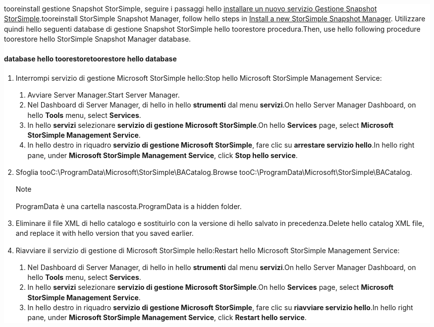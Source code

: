 <span data-ttu-id="97a8c-240">tooreinstall gestione Snapshot StorSimple, seguire i passaggi hello [installare un nuovo servizio Gestione Snapshot StorSimple](#install-a-new-storsimple-snapshot-manager).</span><span class="sxs-lookup"><span data-stu-id="97a8c-240">tooreinstall StorSimple Snapshot Manager, follow hello steps in [Install a new StorSimple Snapshot Manager](#install-a-new-storsimple-snapshot-manager).</span></span> <span data-ttu-id="97a8c-241">Utilizzare quindi hello seguenti database di gestione Snapshot StorSimple hello toorestore procedura.</span><span class="sxs-lookup"><span data-stu-id="97a8c-241">Then, use hello following procedure toorestore hello StorSimple Snapshot Manager database.</span></span>

#### <a name="toorestore-hello-database"></a><span data-ttu-id="97a8c-242">database hello toorestore</span><span class="sxs-lookup"><span data-stu-id="97a8c-242">toorestore hello database</span></span>
1. <span data-ttu-id="97a8c-243">Interrompi servizio di gestione Microsoft StorSimple hello:</span><span class="sxs-lookup"><span data-stu-id="97a8c-243">Stop hello Microsoft StorSimple Management Service:</span></span>
   
   1. <span data-ttu-id="97a8c-244">Avviare Server Manager.</span><span class="sxs-lookup"><span data-stu-id="97a8c-244">Start Server Manager.</span></span>
   2. <span data-ttu-id="97a8c-245">Nel Dashboard di Server Manager, di hello in hello **strumenti** dal menu **servizi**.</span><span class="sxs-lookup"><span data-stu-id="97a8c-245">On hello Server Manager Dashboard, on hello **Tools** menu, select **Services**.</span></span>
   3. <span data-ttu-id="97a8c-246">In hello **servizi** selezionare **servizio di gestione Microsoft StorSimple**.</span><span class="sxs-lookup"><span data-stu-id="97a8c-246">On hello **Services** page, select **Microsoft StorSimple Management Service**.</span></span>
   4. <span data-ttu-id="97a8c-247">In hello destro in riquadro **servizio di gestione Microsoft StorSimple**, fare clic su **arrestare servizio hello**.</span><span class="sxs-lookup"><span data-stu-id="97a8c-247">In hello right pane, under **Microsoft StorSimple Management Service**, click **Stop hello service**.</span></span>
2. <span data-ttu-id="97a8c-248">Sfoglia tooC:\ProgramData\Microsoft\StorSimple\BACatalog.</span><span class="sxs-lookup"><span data-stu-id="97a8c-248">Browse tooC:\ProgramData\Microsoft\StorSimple\BACatalog.</span></span>
   
   > [!NOTE]
   > <span data-ttu-id="97a8c-249">ProgramData è una cartella nascosta.</span><span class="sxs-lookup"><span data-stu-id="97a8c-249">ProgramData is a hidden folder.</span></span>
   > 
   > 
3. <span data-ttu-id="97a8c-250">Eliminare il file XML di hello catalogo e sostituirlo con la versione di hello salvato in precedenza.</span><span class="sxs-lookup"><span data-stu-id="97a8c-250">Delete hello catalog XML file, and replace it with hello version that you saved earlier.</span></span>
4. <span data-ttu-id="97a8c-251">Riavviare il servizio di gestione di Microsoft StorSimple hello:</span><span class="sxs-lookup"><span data-stu-id="97a8c-251">Restart hello Microsoft StorSimple Management Service:</span></span> 
   
   1. <span data-ttu-id="97a8c-252">Nel Dashboard di Server Manager, di hello in hello **strumenti** dal menu **servizi**.</span><span class="sxs-lookup"><span data-stu-id="97a8c-252">On hello Server Manager Dashboard, on hello **Tools** menu, select **Services**.</span></span>
   2. <span data-ttu-id="97a8c-253">In hello **servizi** selezionare **servizio di gestione Microsoft StorSimple**.</span><span class="sxs-lookup"><span data-stu-id="97a8c-253">On hello **Services** page, select **Microsoft StorSimple Management Service**.</span></span>
   3. <span data-ttu-id="97a8c-254">In hello destro in riquadro **servizio di gestione Microsoft StorSimple**, fare clic su **riavviare servizio hello**.</span><span class="sxs-lookup"><span data-stu-id="97a8c-254">In hello right pane, under **Microsoft StorSimple Management Service**, click **Restart hello service**.</span></span>
